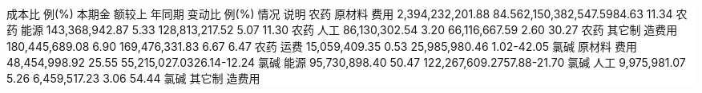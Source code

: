成本比
例(%)
本期金
额较上
年同期
变动比
例(%)
情况
说明
农药
原材料
费用
2,394,232,201.88
84.562,150,382,547.5984.63
11.34
农药
能源
143,368,942.87
5.33
128,813,217.52
5.07
11.30
农药
人工
86,130,302.54
3.20
66,116,667.59
2.60
30.27
农药
其它制
造费用
180,445,689.08
6.90
169,476,331.83
6.67
6.47
农药
运费
15,059,409.35
0.53
25,985,980.46
1.02-42.05
氯碱
原材料
费用
48,454,998.92
25.55
55,215,027.0326.14-12.24
氯碱
能源
95,730,898.40
50.47
122,267,609.2757.88-21.70
氯碱
人工
9,975,981.07
5.26
6,459,517.23
3.06
54.44
氯碱
其它制
造费用